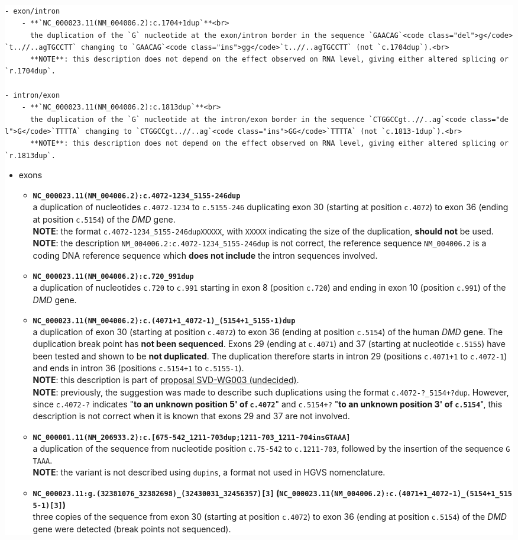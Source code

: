     - exon/intron
        - **`NC_000023.11(NM_004006.2):c.1704+1dup`**<br>
          the duplication of the `G` nucleotide at the exon/intron border in the sequence `GAACAG`<code class="del">g</code>`t..//..agTGCCTT` changing to `GAACAG`<code class="ins">gg</code>`t..//..agTGCCTT` (not `c.1704dup`).<br>
          **NOTE**: this description does not depend on the effect observed on RNA level, giving either altered splicing or `r.1704dup`.

    - intron/exon
        - **`NC_000023.11(NM_004006.2):c.1813dup`**<br>
          the duplication of the `G` nucleotide at the intron/exon border in the sequence `CTGGCCgt..//..ag`<code class="del">G</code>`TTTTA` changing to `CTGGCCgt..//..ag`<code class="ins">GG</code>`TTTTA` (not `c.1813-1dup`).<br>
          **NOTE**: this description does not depend on the effect observed on RNA level, giving either altered splicing or `r.1813dup`.

- exons
    - **`NC_000023.11(NM_004006.2):c.4072-1234_5155-246dup`**<br>
      a duplication of nucleotides `c.4072-1234` to `c.5155-246` duplicating exon 30 (starting at position `c.4072`) to exon 36 (ending at position `c.5154`) of the _DMD_ gene.<br>
      **NOTE**: the format <code class="invalid">c.4072-1234_5155-246dupXXXXX</code>, with `XXXXX` indicating the size of the duplication, **should not** be used.<br>
      **NOTE**: the description <code class="invalid">NM_004006.2:c.4072-1234_5155-246dup</code> is not correct, the reference sequence `NM_004006.2` is a coding DNA reference sequence which **does not include** the intron sequences involved.

    - **`NC_000023.11(NM_004006.2):c.720_991dup`**<br>
      a duplication of nucleotides `c.720` to `c.991` starting in exon 8 (position `c.720`) and ending in exon 10 (position `c.991`) of the _DMD_ gene.

    - **`NC_000023.11(NM_004006.2):c.(4071+1_4072-1)_(5154+1_5155-1)dup`**<br>
      a duplication of exon 30 (starting at position `c.4072`) to exon 36 (ending at position `c.5154`) of the human _DMD_ gene.
      The duplication break point has **not been sequenced**.
      Exons 29 (ending at `c.4071`) and 37 (starting at nucleotide `c.5155`) have been tested and shown to be **not duplicated**.
      The duplication therefore starts in intron 29 (positions `c.4071+1` to `c.4072-1`) and ends in intron 36 (positions `c.5154+1` to `c.5155-1`).<br>
      **NOTE**: this description is part of [proposal SVD-WG003 (undecided)](../../consultation/SVD-WG003.md).<br>
      **NOTE**: previously, the suggestion was made to describe such duplications using the format `c.4072-?_5154+?dup`.
      However, since `c.4072-?` indicates "**to an unknown position 5' of `c.4072`**" and `c.5154+?` "**to an unknown position 3' of `c.5154`**", this description is not correct when it is known that exons 29 and 37 are not involved.

    - **`NC_000001.11(NM_206933.2):c.[675-542_1211-703dup;1211-703_1211-704insGTAAA]`**<br>
      a duplication of the sequence from nucleotide position `c.75-542` to `c.1211-703`, followed by the insertion of the sequence <code class="ins">GTAAA</code>.<br>
      **NOTE**: the variant is not described using <code class="invalid">dupins</code>, a format not used in HGVS nomenclature.

    - **`NC_000023.11:g.(32381076_32382698)_(32430031_32456357)[3]` (`NC_000023.11(NM_004006.2):c.(4071+1_4072-1)_(5154+1_5155-1)[3]`)**<br>
      three copies of the sequence from exon 30 (starting at position `c.4072`) to exon 36 (ending at position `c.5154`) of the _DMD_ gene were detected (break points not sequenced).
